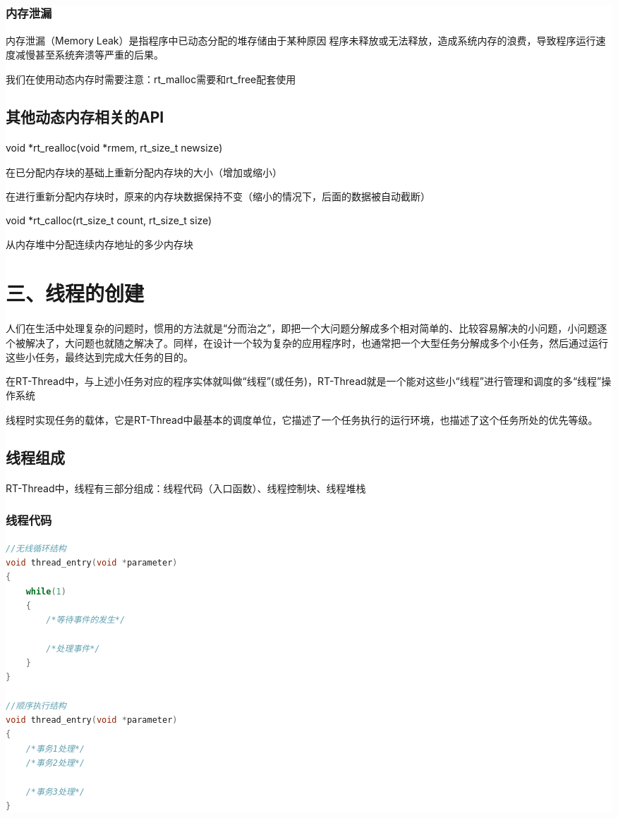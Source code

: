 ### 内存泄漏

内存泄漏（Memory Leak）是指程序中已动态分配的堆存储由于某种原因 程序未释放或无法释放，造成系统内存的浪费，导致程序运行速度减慢甚至系统奔溃等严重的后果。

我们在使用动态内存时需要注意：rt_malloc需要和rt_free配套使用

## 其他动态内存相关的API

void *rt_realloc(void *rmem, rt_size_t newsize)

在已分配内存块的基础上重新分配内存块的大小（增加或缩小）

在进行重新分配内存块时，原来的内存块数据保持不变（缩小的情况下，后面的数据被自动截断）

void *rt_calloc(rt_size_t count, rt_size_t size)

从内存堆中分配连续内存地址的多少内存块

# 三、线程的创建

人们在生活中处理复杂的问题时，惯用的方法就是“分而治之”，即把一个大问题分解成多个相对简单的、比较容易解决的小问题，小问题逐个被解决了，大问题也就随之解决了。同样，在设计一个较为复杂的应用程序时，也通常把一个大型任务分解成多个小任务，然后通过运行这些小任务，最终达到完成大任务的目的。

在RT-Thread中，与上述小任务对应的程序实体就叫做“线程”(或任务)，RT-Thread就是一个能对这些小“线程”进行管理和调度的多“线程”操作系统

线程时实现任务的载体，它是RT-Thread中最基本的调度单位，它描述了一个任务执行的运行环境，也描述了这个任务所处的优先等级。

## 线程组成

RT-Thread中，线程有三部分组成：线程代码（入口函数）、线程控制块、线程堆栈

### 线程代码

```c
//无线循环结构
void thread_entry(void *parameter)
{
	while(1)
	{
		/*等待事件的发生*/

		/*处理事件*/	
	}
}

//顺序执行结构
void thread_entry(void *parameter)
{
	/*事务1处理*/
	/*事务2处理*/

	/*事务3处理*/
}
```
